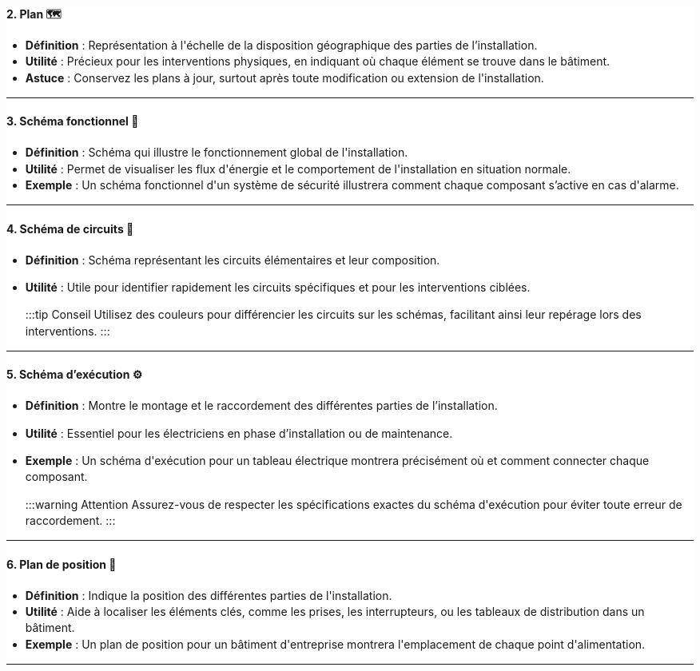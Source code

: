 
#### 2. **Plan** 🗺️

- **Définition** : Représentation à l'échelle de la disposition géographique des parties de l’installation.
- **Utilité** : Précieux pour les interventions physiques, en indiquant où chaque élément se trouve dans le bâtiment.
- **Astuce** : Conservez les plans à jour, surtout après toute modification ou extension de l'installation.

---

#### 3. **Schéma fonctionnel** 🔄

- **Définition** : Schéma qui illustre le fonctionnement global de l'installation.
- **Utilité** : Permet de visualiser les flux d'énergie et le comportement de l'installation en situation normale.
- **Exemple** : Un schéma fonctionnel d'un système de sécurité illustrera comment chaque composant s’active en cas d'alarme.

---

#### 4. **Schéma de circuits** 🔌

- **Définition** : Schéma représentant les circuits élémentaires et leur composition.
- **Utilité** : Utile pour identifier rapidement les circuits spécifiques et pour les interventions ciblées.
  
  :::tip Conseil
  Utilisez des couleurs pour différencier les circuits sur les schémas, facilitant ainsi leur repérage lors des interventions.
  :::

---

#### 5. **Schéma d’exécution** ⚙️

- **Définition** : Montre le montage et le raccordement des différentes parties de l’installation.
- **Utilité** : Essentiel pour les électriciens en phase d’installation ou de maintenance.
- **Exemple** : Un schéma d'exécution pour un tableau électrique montrera précisément où et comment connecter chaque composant.

  :::warning Attention
  Assurez-vous de respecter les spécifications exactes du schéma d'exécution pour éviter toute erreur de raccordement.
  :::

---

#### 6. **Plan de position** 📍

- **Définition** : Indique la position des différentes parties de l'installation.
- **Utilité** : Aide à localiser les éléments clés, comme les prises, les interrupteurs, ou les tableaux de distribution dans un bâtiment.
- **Exemple** : Un plan de position pour un bâtiment d'entreprise montrera l'emplacement de chaque point d'alimentation.

---